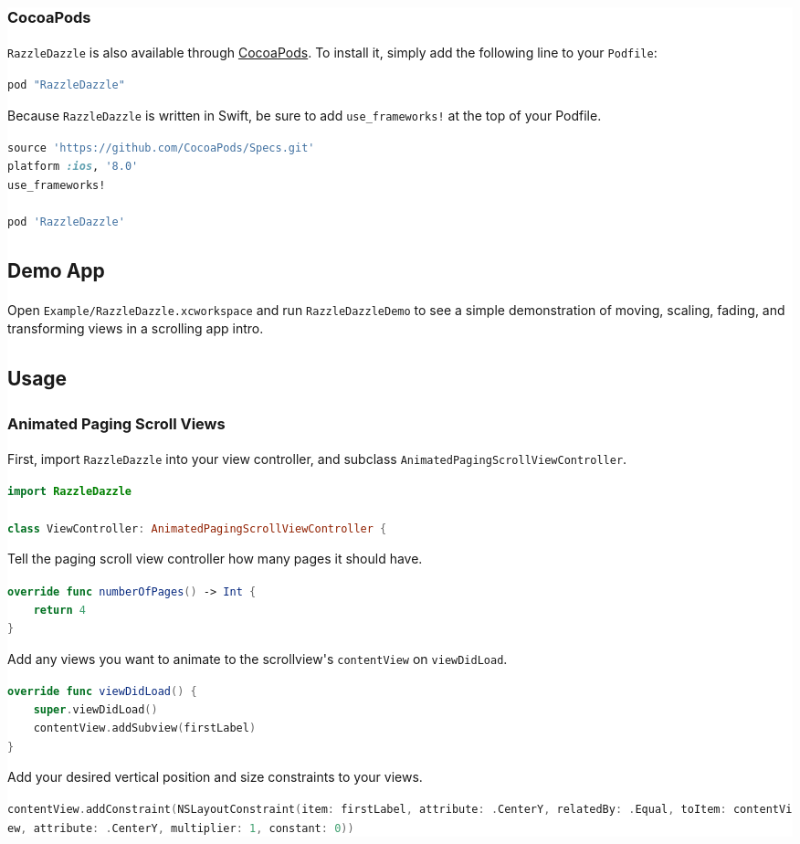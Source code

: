 ### CocoaPods

`RazzleDazzle` is also available through [CocoaPods](http://cocoapods.org). To install
it, simply add the following line to your `Podfile`:

```ruby
pod "RazzleDazzle"
```
Because `RazzleDazzle` is written in Swift, be sure to add `use_frameworks!` at the top of your Podfile.

```ruby
source 'https://github.com/CocoaPods/Specs.git'
platform :ios, '8.0'
use_frameworks!

pod 'RazzleDazzle'
```

## Demo App

Open `Example/RazzleDazzle.xcworkspace` and run `RazzleDazzleDemo` to see a simple demonstration of moving, scaling, fading, and transforming views in a scrolling app intro.

## Usage

### Animated Paging Scroll Views
First, import `RazzleDazzle` into your view controller, and subclass `AnimatedPagingScrollViewController`.

```swift
import RazzleDazzle

class ViewController: AnimatedPagingScrollViewController {
```

Tell the paging scroll view controller how many pages it should have.

```swift
override func numberOfPages() -> Int {
	return 4
}
```

Add any views you want to animate to the scrollview's `contentView` on `viewDidLoad`.

```swift
override func viewDidLoad() {
	super.viewDidLoad()
	contentView.addSubview(firstLabel)
}
```

Add your desired vertical position and size constraints to your views.

```swift
contentView.addConstraint(NSLayoutConstraint(item: firstLabel, attribute: .CenterY, relatedBy: .Equal, toItem: contentView, attribute: .CenterY, multiplier: 1, constant: 0))
```

